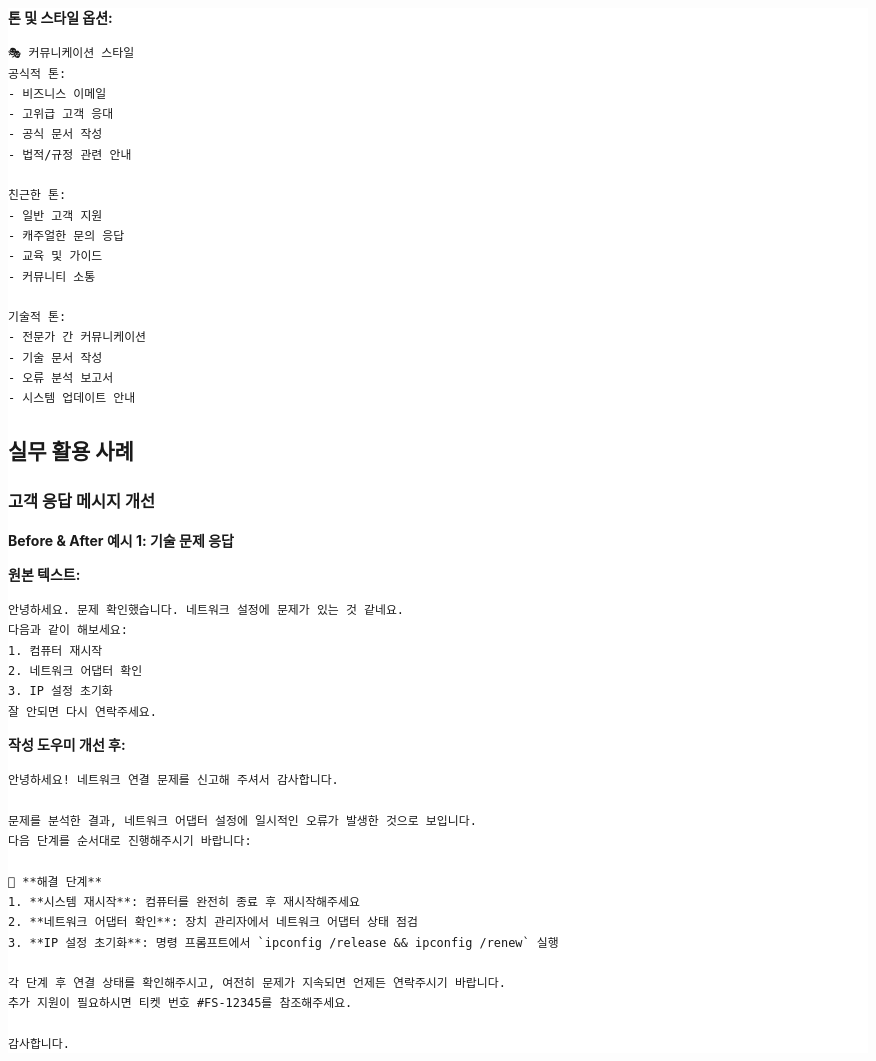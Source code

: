 **톤 및 스타일 옵션:**
```bash
🎭 커뮤니케이션 스타일
공식적 톤:
- 비즈니스 이메일
- 고위급 고객 응대
- 공식 문서 작성
- 법적/규정 관련 안내

친근한 톤:
- 일반 고객 지원
- 캐주얼한 문의 응답
- 교육 및 가이드
- 커뮤니티 소통

기술적 톤:
- 전문가 간 커뮤니케이션
- 기술 문서 작성
- 오류 분석 보고서
- 시스템 업데이트 안내
```

## 실무 활용 사례

### 고객 응답 메시지 개선

**Before & After 예시 1: 기술 문제 응답**

**원본 텍스트:**
```
안녕하세요. 문제 확인했습니다. 네트워크 설정에 문제가 있는 것 같네요. 
다음과 같이 해보세요:
1. 컴퓨터 재시작
2. 네트워크 어댑터 확인
3. IP 설정 초기화
잘 안되면 다시 연락주세요.
```

**작성 도우미 개선 후:**
```
안녕하세요! 네트워크 연결 문제를 신고해 주셔서 감사합니다.

문제를 분석한 결과, 네트워크 어댑터 설정에 일시적인 오류가 발생한 것으로 보입니다. 
다음 단계를 순서대로 진행해주시기 바랍니다:

🔧 **해결 단계**
1. **시스템 재시작**: 컴퓨터를 완전히 종료 후 재시작해주세요
2. **네트워크 어댑터 확인**: 장치 관리자에서 네트워크 어댑터 상태 점검
3. **IP 설정 초기화**: 명령 프롬프트에서 `ipconfig /release && ipconfig /renew` 실행

각 단계 후 연결 상태를 확인해주시고, 여전히 문제가 지속되면 언제든 연락주시기 바랍니다. 
추가 지원이 필요하시면 티켓 번호 #FS-12345를 참조해주세요.

감사합니다.
```
